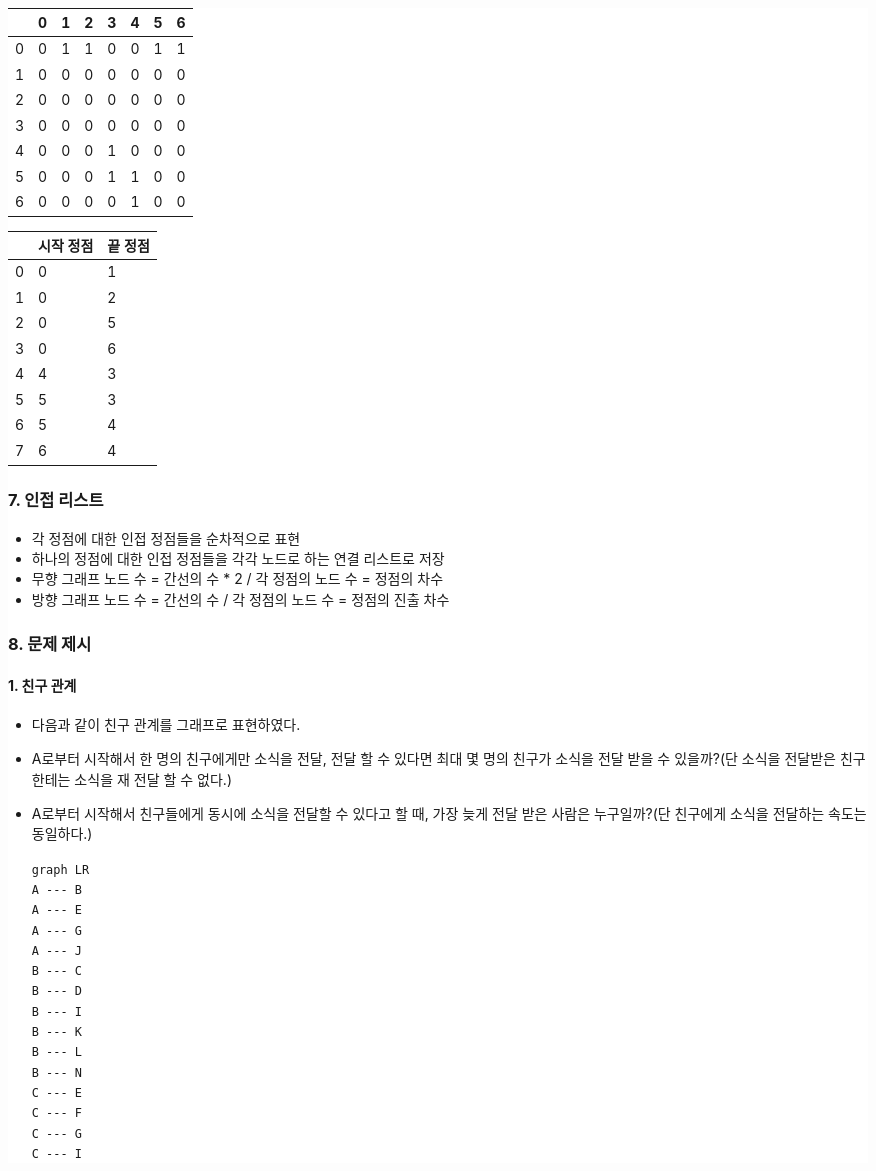   |      | 0    | 1    | 2    | 3    | 4    | 5    | 6    |
  | ---- | ---- | ---- | ---- | ---- | ---- | ---- | ---- |
  | 0    | 0    | 1    | 1    | 0    | 0    | 1    | 1    |
  | 1    | 0    | 0    | 0    | 0    | 0    | 0    | 0    |
  | 2    | 0    | 0    | 0    | 0    | 0    | 0    | 0    |
  | 3    | 0    | 0    | 0    | 0    | 0    | 0    | 0    |
  | 4    | 0    | 0    | 0    | 1    | 0    | 0    | 0    |
  | 5    | 0    | 0    | 0    | 1    | 1    | 0    | 0    |
  | 6    | 0    | 0    | 0    | 0    | 1    | 0    | 0    |

  |      | 시작 정점 | 끝 정점 |
  | ---- | --------- | ------- |
  | 0    | 0         | 1       |
  | 1    | 0         | 2       |
  | 2    | 0         | 5       |
  | 3    | 0         | 6       |
  | 4    | 4         | 3       |
  | 5    | 5         | 3       |
  | 6    | 5         | 4       |
  | 7    | 6         | 4       |

  

### 7. 인접 리스트

* 각 정점에 대한 인접 정점들을 순차적으로 표현
* 하나의 정점에 대한 인접 정점들을 각각 노드로 하는 연결 리스트로 저장
* 무향 그래프 노드 수 = 간선의 수 * 2 / 각 정점의 노드 수 = 정점의 차수
* 방향 그래프 노드 수 = 간선의 수 / 각 정점의 노드 수 = 정점의 진출 차수

### 8. 문제 제시

#### 1. 친구 관계

* 다음과 같이 친구 관계를 그래프로 표현하였다.

* A로부터 시작해서 한 명의 친구에게만 소식을 전달, 전달 할 수 있다면 최대 몇 명의 친구가 소식을 전달 받을 수 있을까?(단 소식을 전달받은 친구한테는 소식을 재 전달 할 수 없다.)

* A로부터 시작해서 친구들에게 동시에 소식을 전달할 수 있다고 할 때, 가장 늦게 전달 받은 사람은 누구일까?(단 친구에게 소식을 전달하는 속도는 동일하다.)

  ```mermaid
  graph LR
  A --- B
  A --- E
  A --- G
  A --- J
  B --- C
  B --- D
  B --- I
  B --- K
  B --- L
  B --- N
  C --- E
  C --- F
  C --- G
  C --- I
  ```
